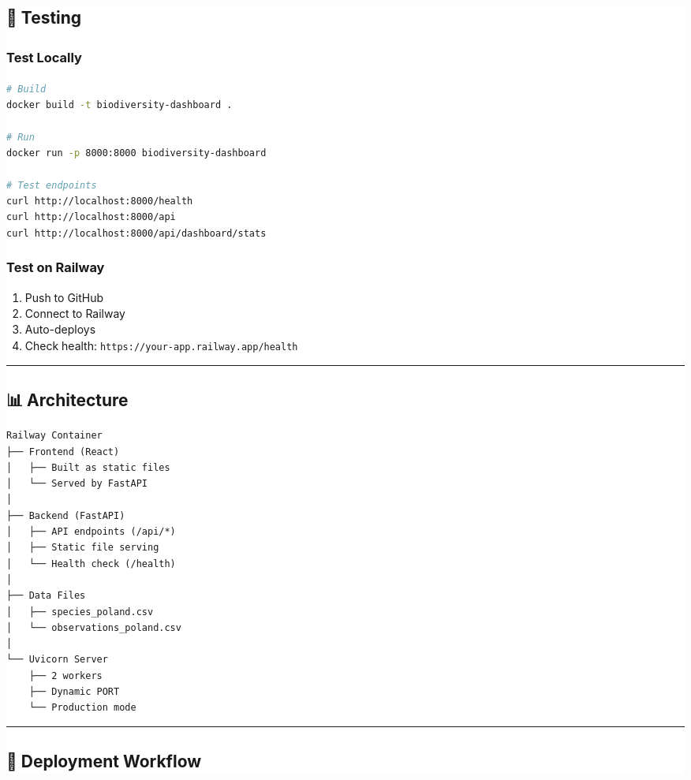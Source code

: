 
## 🧪 Testing

### Test Locally
```bash
# Build
docker build -t biodiversity-dashboard .

# Run
docker run -p 8000:8000 biodiversity-dashboard

# Test endpoints
curl http://localhost:8000/health
curl http://localhost:8000/api
curl http://localhost:8000/api/dashboard/stats
```

### Test on Railway
1. Push to GitHub
2. Connect to Railway
3. Auto-deploys
4. Check health: `https://your-app.railway.app/health`

---

## 📊 Architecture

```
Railway Container
├── Frontend (React)
│   ├── Built as static files
│   └── Served by FastAPI
│
├── Backend (FastAPI)
│   ├── API endpoints (/api/*)
│   ├── Static file serving
│   └── Health check (/health)
│
├── Data Files
│   ├── species_poland.csv
│   └── observations_poland.csv
│
└── Uvicorn Server
    ├── 2 workers
    ├── Dynamic PORT
    └── Production mode
```

---

## 🔄 Deployment Workflow
